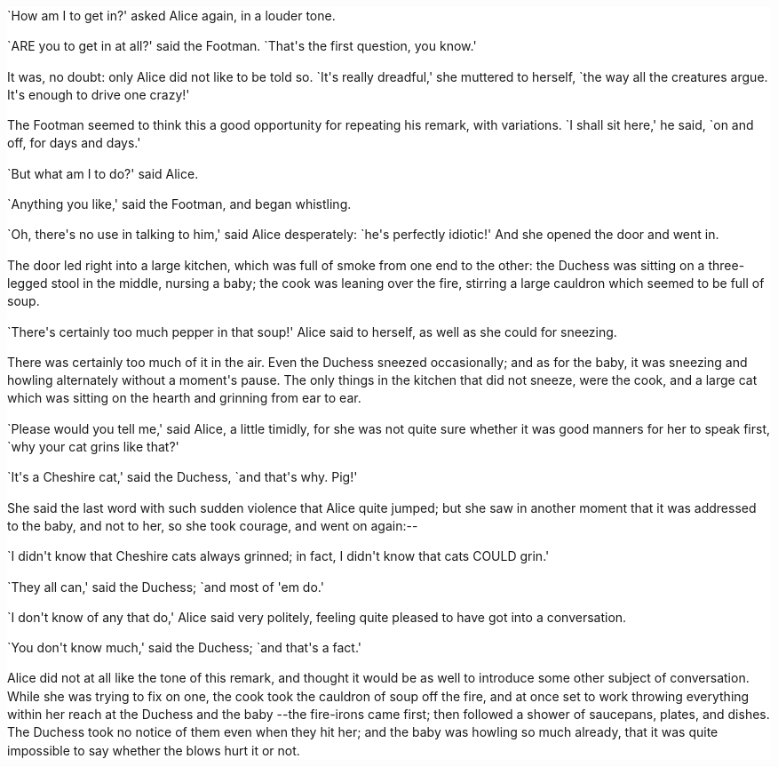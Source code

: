 \`How am I to get in?\' asked Alice again, in a louder tone.

\`ARE you to get in at all?\' said the Footman. \`That\'s the first
question, you know.\'

It was, no doubt: only Alice did not like to be told so. \`It\'s really
dreadful,\' she muttered to herself, \`the way all the creatures argue.
It\'s enough to drive one crazy!\'

The Footman seemed to think this a good opportunity for repeating his
remark, with variations. \`I shall sit here,\' he said, \`on and off,
for days and days.\'

\`But what am I to do?\' said Alice.

\`Anything you like,\' said the Footman, and began whistling.

\`Oh, there\'s no use in talking to him,\' said Alice desperately:
\`he\'s perfectly idiotic!\' And she opened the door and went in.

The door led right into a large kitchen, which was full of smoke from
one end to the other: the Duchess was sitting on a three-legged stool in
the middle, nursing a baby; the cook was leaning over the fire, stirring
a large cauldron which seemed to be full of soup.

\`There\'s certainly too much pepper in that soup!\' Alice said to
herself, as well as she could for sneezing.

There was certainly too much of it in the air. Even the Duchess sneezed
occasionally; and as for the baby, it was sneezing and howling
alternately without a moment\'s pause. The only things in the kitchen
that did not sneeze, were the cook, and a large cat which was sitting on
the hearth and grinning from ear to ear.

\`Please would you tell me,\' said Alice, a little timidly, for she was
not quite sure whether it was good manners for her to speak first, \`why
your cat grins like that?\'

\`It\'s a Cheshire cat,\' said the Duchess, \`and that\'s why. Pig!\'

She said the last word with such sudden violence that Alice quite
jumped; but she saw in another moment that it was addressed to the baby,
and not to her, so she took courage, and went on again:\--

\`I didn\'t know that Cheshire cats always grinned; in fact, I didn\'t
know that cats COULD grin.\'

\`They all can,\' said the Duchess; \`and most of \'em do.\'

\`I don\'t know of any that do,\' Alice said very politely, feeling
quite pleased to have got into a conversation.

\`You don\'t know much,\' said the Duchess; \`and that\'s a fact.\'

Alice did not at all like the tone of this remark, and thought it would
be as well to introduce some other subject of conversation. While she
was trying to fix on one, the cook took the cauldron of soup off the
fire, and at once set to work throwing everything within her reach at
the Duchess and the baby \--the fire-irons came first; then followed a
shower of saucepans, plates, and dishes. The Duchess took no notice of
them even when they hit her; and the baby was howling so much already,
that it was quite impossible to say whether the blows hurt it or not.
